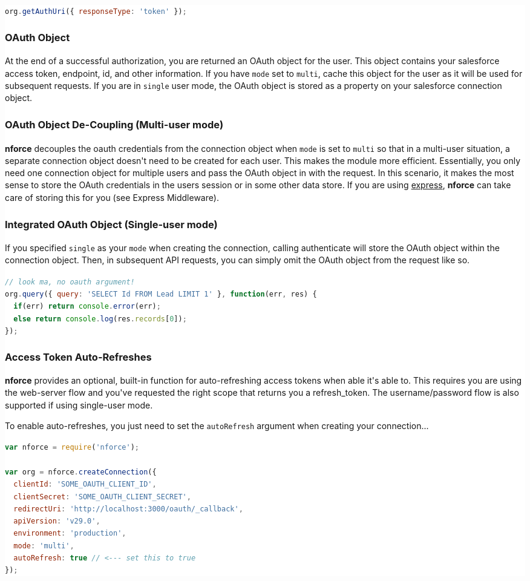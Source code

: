```js
org.getAuthUri({ responseType: 'token' });
```

### OAuth Object

At the end of a successful authorization, you are returned an OAuth
object for the user. This object contains your salesforce access
token, endpoint, id, and other information.  If you have `mode` set
to `multi`, cache this object for the user as it will be used for
subsequent requests. If you are in `single` user mode, the OAuth
object is stored as a property on your salesforce connection object.

### OAuth Object De-Coupling (Multi-user mode)

**nforce** decouples the oauth credentials from the connection
object when `mode` is set to `multi` so that in a multi-user
situation, a separate connection object doesn't need to be created
for each user. This makes the
module more efficient. Essentially, you only need one connection
object for multiple users and pass the OAuth object in with the
request. In this scenario, it makes the most sense to store the
OAuth credentials in the users session or in some other data store.
If you are using [express](https://github.com/visionmedia/express),
**nforce** can take care of storing this for you (see Express
Middleware).

### Integrated OAuth Object (Single-user mode)

If you specified `single` as your `mode` when creating the
connection, calling authenticate will store the OAuth object within
the connection object. Then, in subsequent API requests, you can
simply omit the OAuth object from the request like so.

```js
// look ma, no oauth argument!
org.query({ query: 'SELECT Id FROM Lead LIMIT 1' }, function(err, res) {
  if(err) return console.error(err);
  else return console.log(res.records[0]);
});
```

### Access Token Auto-Refreshes

**nforce** provides an optional, built-in function for
auto-refreshing access tokens when able it's able to. This requires
you are using the web-server flow and you've requested the right
scope that returns you a refresh_token. The username/password flow
is also supported if using single-user mode.

To enable auto-refreshes, you just need to set the `autoRefresh`
argument when creating your connection...

```js
var nforce = require('nforce');

var org = nforce.createConnection({
  clientId: 'SOME_OAUTH_CLIENT_ID',
  clientSecret: 'SOME_OAUTH_CLIENT_SECRET',
  redirectUri: 'http://localhost:3000/oauth/_callback',
  apiVersion: 'v29.0',
  environment: 'production',
  mode: 'multi',
  autoRefresh: true // <--- set this to true
});
```


[sf]: http://help.salesforce.com/apex/HTViewHelpDoc?id=remoteaccess_oauth_username_password_flow.htm&language=en_US